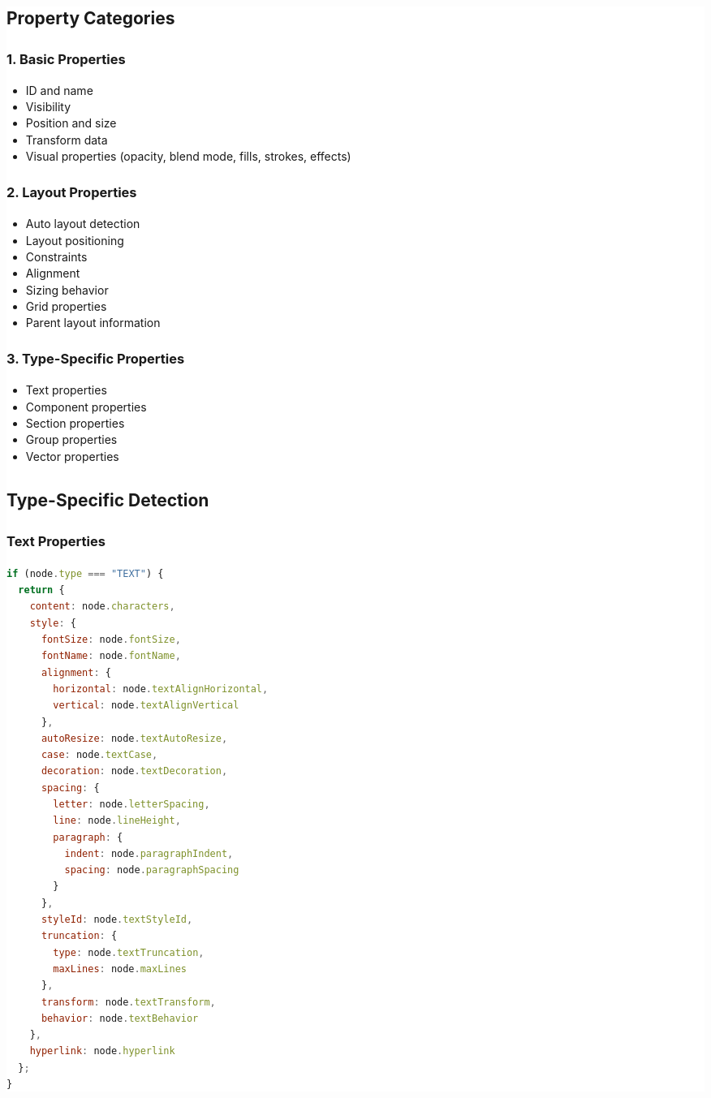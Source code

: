 ## Property Categories

### 1. Basic Properties
- ID and name
- Visibility
- Position and size
- Transform data
- Visual properties (opacity, blend mode, fills, strokes, effects)

### 2. Layout Properties
- Auto layout detection
- Layout positioning
- Constraints
- Alignment
- Sizing behavior
- Grid properties
- Parent layout information

### 3. Type-Specific Properties
- Text properties
- Component properties
- Section properties
- Group properties
- Vector properties

## Type-Specific Detection

### Text Properties
```javascript
if (node.type === "TEXT") {
  return {
    content: node.characters,
    style: {
      fontSize: node.fontSize,
      fontName: node.fontName,
      alignment: {
        horizontal: node.textAlignHorizontal,
        vertical: node.textAlignVertical
      },
      autoResize: node.textAutoResize,
      case: node.textCase,
      decoration: node.textDecoration,
      spacing: {
        letter: node.letterSpacing,
        line: node.lineHeight,
        paragraph: {
          indent: node.paragraphIndent,
          spacing: node.paragraphSpacing
        }
      },
      styleId: node.textStyleId,
      truncation: {
        type: node.textTruncation,
        maxLines: node.maxLines
      },
      transform: node.textTransform,
      behavior: node.textBehavior
    },
    hyperlink: node.hyperlink
  };
}
```
